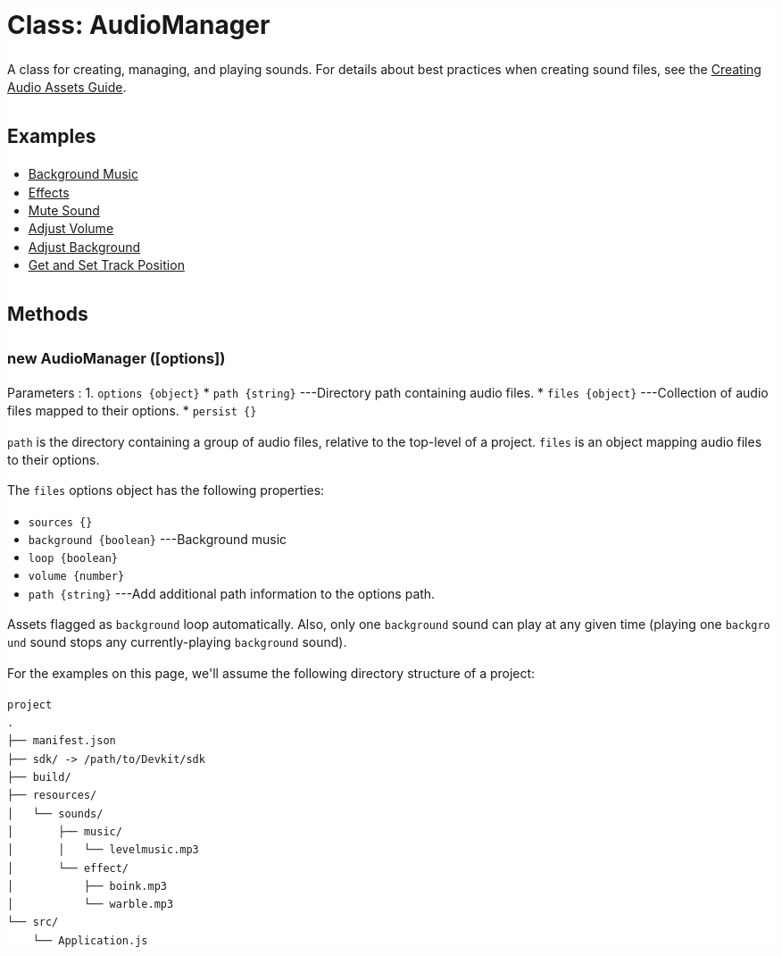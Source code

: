 # Class: AudioManager

A class for creating, managing, and playing sounds. For
details about best practices when creating sound files, see
the [Creating Audio Assets Guide](../guide/audio-assets.html).

## Examples

* [Background Music](../example/sound-background/)
* [Effects](../example/sound-effect/)
* [Mute Sound](../example/sound-mute/)
* [Adjust Volume](../example/sound-volume/)
* [Adjust Background](../example/sound-background/)
* [Get and Set Track Position](../example/sound-time/)

## Methods

### new AudioManager ([options])

Parameters
:    1. `options {object}`
	     * `path {string}` ---Directory path containing audio files.
		 * `files {object}` ---Collection of audio files mapped to their options.
		 * `persist {}`

`path` is the directory containing a group of audio files,
relative to the top-level of a project. `files` is an object
mapping audio files to their options.

The `files` options object has the following properties:

 * `sources {}`
 * `background {boolean}` ---Background music
 * `loop {boolean}`
 * `volume {number}`
 * `path {string}` ---Add additional path information to the options path.

Assets flagged as `background` loop automatically. Also,
only one `background` sound can play at any given time
(playing one `background` sound stops any
currently-playing `background` sound).

For the examples on this page, we'll assume the following
directory structure of a project:

~~~
project
.
├── manifest.json
├── sdk/ -> /path/to/Devkit/sdk
├── build/
├── resources/
│   └── sounds/
│       ├── music/
│       │   └── levelmusic.mp3
│       └── effect/
│           ├── boink.mp3
│           └── warble.mp3
└── src/
    └── Application.js
~~~
